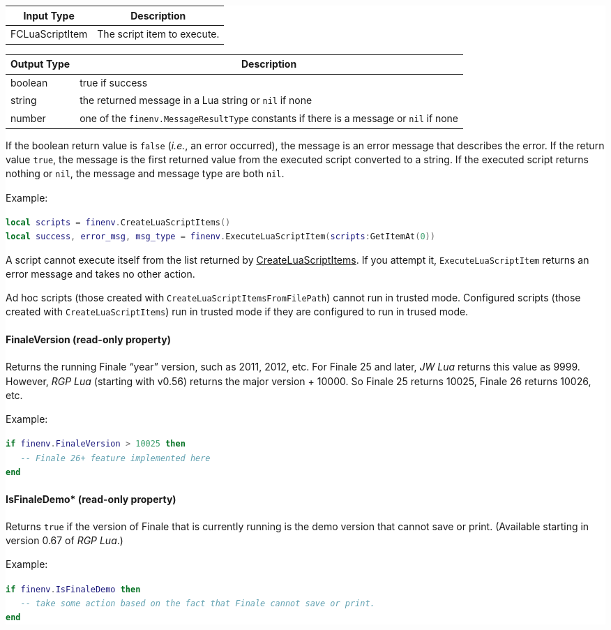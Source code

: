 
|Input Type|Description|
|------|------|
|FCLuaScriptItem|The script item to execute.|

|Output Type|Description|
|------|------|
|boolean|true if success|
|string|the returned message in a Lua string or `nil` if none|
|number|one of the `finenv.MessageResultType` constants if there is a message or `nil` if none|

If the boolean return value is `false` (_i.e._, an error occurred), the message is an error message that describes the error. If the return value `true`, the message is the first returned value from the executed script converted to a string. If the executed script returns nothing or `nil`, the message and message type are both `nil`.

Example:

```lua
local scripts = finenv.CreateLuaScriptItems()
local success, error_msg, msg_type = finenv.ExecuteLuaScriptItem(scripts:GetItemAt(0))
```

A script cannot execute itself from the list returned by [CreateLuaScriptItems](#createluascriptitems-function). If you attempt it, `ExecuteLuaScriptItem` returns an error message and takes no other action.

Ad hoc scripts (those created with `CreateLuaScriptItemsFromFilePath`) cannot run in trusted mode. Configured scripts (those created with `CreateLuaScriptItems`) run in trusted mode if they are configured to run in trused mode.

#### FinaleVersion (read-only property)

Returns the running Finale “year” version, such as 2011, 2012, etc. For Finale 25 and later, _JW Lua_ returns this value as 9999. However, _RGP Lua_ (starting with v0.56) returns the major version + 10000. So Finale 25 returns 10025, Finale 26 returns 10026, etc.

Example:

```lua
if finenv.FinaleVersion > 10025 then
   -- Finale 26+ feature implemented here
end
```

#### IsFinaleDemo\* (read-only property)

Returns `true` if the version of Finale that is currently running is the demo version that cannot save or print. (Available starting in version 0.67 of _RGP Lua_.)

Example:

```lua
if finenv.IsFinaleDemo then
   -- take some action based on the fact that Finale cannot save or print.
end
```
